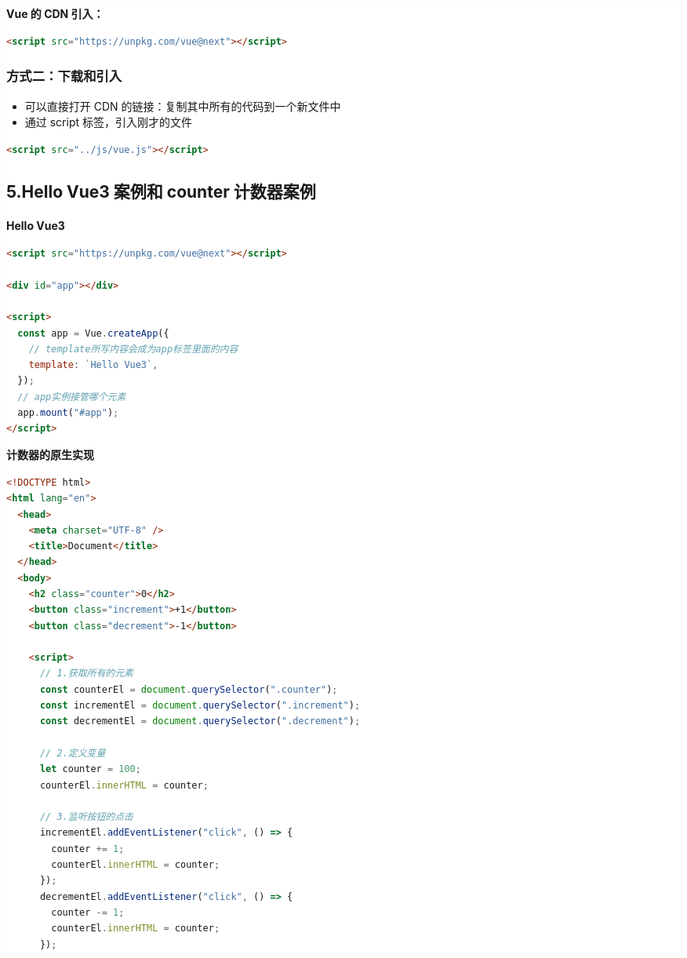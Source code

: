 **Vue 的 CDN 引入：**

```html
<script src="https://unpkg.com/vue@next"></script>
```

### 方式二：下载和引入

- 可以直接打开 CDN 的链接：复制其中所有的代码到一个新文件中
- 通过 script 标签，引入刚才的文件

```html
<script src="../js/vue.js"></script>
```

## 5.Hello Vue3 案例和 counter 计数器案例

**Hello Vue3**

```html
<script src="https://unpkg.com/vue@next"></script>

<div id="app"></div>

<script>
  const app = Vue.createApp({
    // template所写内容会成为app标签里面的内容
    template: `Hello Vue3`,
  });
  // app实例接管哪个元素
  app.mount("#app");
</script>
```

**计数器的原生实现**

```html
<!DOCTYPE html>
<html lang="en">
  <head>
    <meta charset="UTF-8" />
    <title>Document</title>
  </head>
  <body>
    <h2 class="counter">0</h2>
    <button class="increment">+1</button>
    <button class="decrement">-1</button>

    <script>
      // 1.获取所有的元素
      const counterEl = document.querySelector(".counter");
      const incrementEl = document.querySelector(".increment");
      const decrementEl = document.querySelector(".decrement");

      // 2.定义变量
      let counter = 100;
      counterEl.innerHTML = counter;

      // 3.监听按钮的点击
      incrementEl.addEventListener("click", () => {
        counter += 1;
        counterEl.innerHTML = counter;
      });
      decrementEl.addEventListener("click", () => {
        counter -= 1;
        counterEl.innerHTML = counter;
      });
```